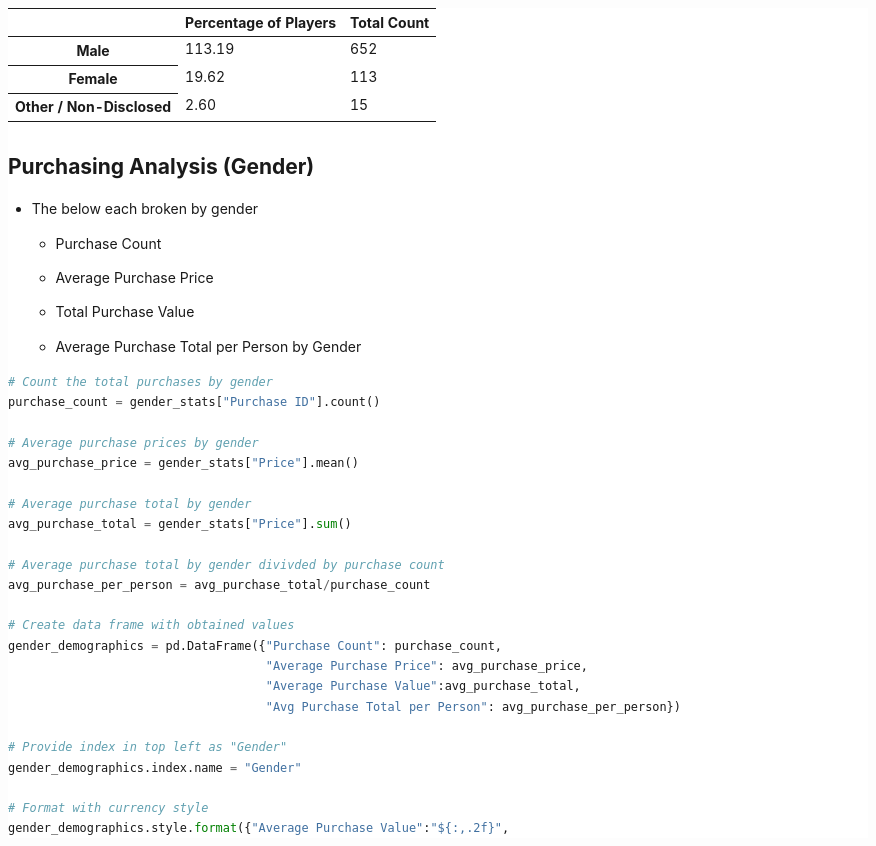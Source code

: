 


<style  type="text/css" >
</style>  
<table id="T_65d8f618_9b48_11e8_aa10_d49a20d1630f" > 
<thead>    <tr> 
        <th class="blank level0" ></th> 
        <th class="col_heading level0 col0" >Percentage of Players</th> 
        <th class="col_heading level0 col1" >Total Count</th> 
    </tr></thead> 
<tbody>    <tr> 
        <th id="T_65d8f618_9b48_11e8_aa10_d49a20d1630flevel0_row0" class="row_heading level0 row0" >Male</th> 
        <td id="T_65d8f618_9b48_11e8_aa10_d49a20d1630frow0_col0" class="data row0 col0" >113.19</td> 
        <td id="T_65d8f618_9b48_11e8_aa10_d49a20d1630frow0_col1" class="data row0 col1" >652</td> 
    </tr>    <tr> 
        <th id="T_65d8f618_9b48_11e8_aa10_d49a20d1630flevel0_row1" class="row_heading level0 row1" >Female</th> 
        <td id="T_65d8f618_9b48_11e8_aa10_d49a20d1630frow1_col0" class="data row1 col0" >19.62</td> 
        <td id="T_65d8f618_9b48_11e8_aa10_d49a20d1630frow1_col1" class="data row1 col1" >113</td> 
    </tr>    <tr> 
        <th id="T_65d8f618_9b48_11e8_aa10_d49a20d1630flevel0_row2" class="row_heading level0 row2" >Other / Non-Disclosed</th> 
        <td id="T_65d8f618_9b48_11e8_aa10_d49a20d1630frow2_col0" class="data row2 col0" >2.60</td> 
        <td id="T_65d8f618_9b48_11e8_aa10_d49a20d1630frow2_col1" class="data row2 col1" >15</td> 
    </tr></tbody> 
</table> 




## Purchasing Analysis (Gender)

* The below each broken by gender

  * Purchase Count
  
  * Average Purchase Price
  
  * Total Purchase Value
  
  * Average Purchase Total per Person by Gender


```python
# Count the total purchases by gender 
purchase_count = gender_stats["Purchase ID"].count()

# Average purchase prices by gender
avg_purchase_price = gender_stats["Price"].mean()

# Average purchase total by gender 
avg_purchase_total = gender_stats["Price"].sum()

# Average purchase total by gender divivded by purchase count 
avg_purchase_per_person = avg_purchase_total/purchase_count

# Create data frame with obtained values 
gender_demographics = pd.DataFrame({"Purchase Count": purchase_count, 
                                    "Average Purchase Price": avg_purchase_price,
                                    "Average Purchase Value":avg_purchase_total,
                                    "Avg Purchase Total per Person": avg_purchase_per_person})

# Provide index in top left as "Gender"
gender_demographics.index.name = "Gender"

# Format with currency style
gender_demographics.style.format({"Average Purchase Value":"${:,.2f}",
```